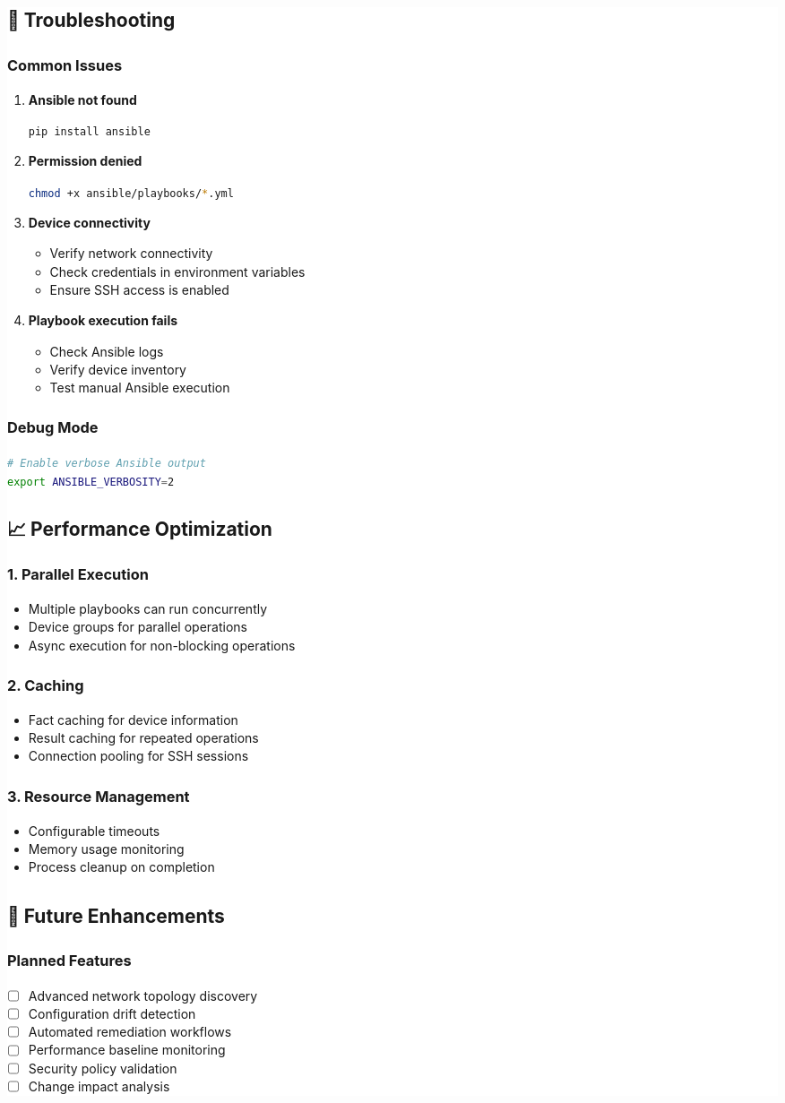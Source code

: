 ## 🐛 Troubleshooting

### Common Issues

1. **Ansible not found**
   ```bash
   pip install ansible
   ```

2. **Permission denied**
   ```bash
   chmod +x ansible/playbooks/*.yml
   ```

3. **Device connectivity**
   - Verify network connectivity
   - Check credentials in environment variables
   - Ensure SSH access is enabled

4. **Playbook execution fails**
   - Check Ansible logs
   - Verify device inventory
   - Test manual Ansible execution

### Debug Mode
```bash
# Enable verbose Ansible output
export ANSIBLE_VERBOSITY=2
```

## 📈 Performance Optimization

### 1. Parallel Execution
- Multiple playbooks can run concurrently
- Device groups for parallel operations
- Async execution for non-blocking operations

### 2. Caching
- Fact caching for device information
- Result caching for repeated operations
- Connection pooling for SSH sessions

### 3. Resource Management
- Configurable timeouts
- Memory usage monitoring
- Process cleanup on completion

## 🔮 Future Enhancements

### Planned Features
- [ ] Advanced network topology discovery
- [ ] Configuration drift detection
- [ ] Automated remediation workflows
- [ ] Performance baseline monitoring
- [ ] Security policy validation
- [ ] Change impact analysis
